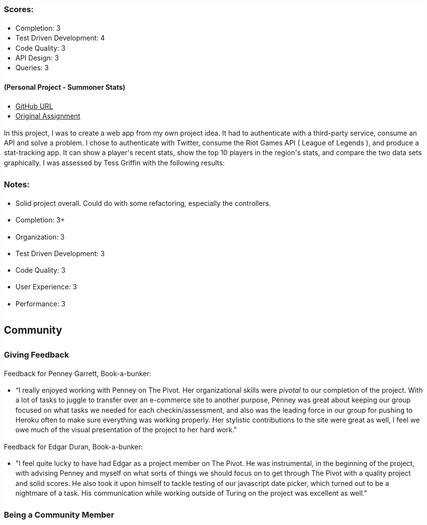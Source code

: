 ### Scores:

* Completion: 3
* Test Driven Development: 4
* Code Quality: 3
* API Design: 3
* Queries: 3

#### (Personal Project - Summoner Stats)

* [GitHub URL](https://github.com/GregoryArmstrong/summoner_stats)
* [Original Assignment](https://github.com/turingschool/lesson_plans/blob/master/ruby_03-professional_rails_applications/self_directed_project.md)

In this project, I was to create a web app from my own project idea. It had to authenticate with a third-party service, consume an API and solve a problem. I chose to authenticate with Twitter, consume the Riot Games API ( League of Legends ), and produce a stat-tracking app. It can show a player's recent stats, show the top 10 players in the region's stats, and compare the two data sets graphically. I was assessed by Tess Griffin with the following results:

### Notes:

* Solid project overall. Could do with some refactoring, especially the controllers.

* Completion: 3+
* Organization: 3
* Test Driven Development: 3
* Code Quality: 3
* User Experience: 3
* Performance: 3

## Community

### Giving Feedback

Feedback for Penney Garrett, Book-a-bunker:

* “I really enjoyed working with Penney on The Pivot. Her organizational skills were ​_pivotal_​ to our completion of the project. With a lot of tasks to juggle to transfer over an e-commerce site to another purpose, Penney was great about keeping our group focused on what tasks we needed for each checkin/assessment, and also was the leading force in our group for pushing to Heroku often to make sure everything was working properly. Her stylistic contributions to the site were great as well, I feel we owe much of the visual presentation of the project to her hard work."

Feedback for Edgar Duran, Book-a-bunker:

* "I feel quite lucky to have had Edgar as a project member on The Pivot. He was instrumental, in the beginning of the project, with advising Penney and myself on what sorts of things we should focus on to get through The Pivot with a quality project and solid scores. He also took it upon himself to tackle testing of our javascript date picker, which turned out to be a nightmare of a task. His communication while working outside of Turing on the project was excellent as well."

### Being a Community Member
